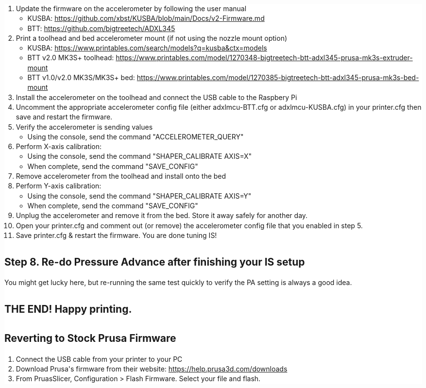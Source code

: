1. Update the firmware on the accelerometer by following the user manual
   - KUSBA: https://github.com/xbst/KUSBA/blob/main/Docs/v2-Firmware.md
   - BTT: https://github.com/bigtreetech/ADXL345
1. Print a toolhead and bed accelerometer mount (if not using the nozzle mount option)
   - KUSBA: https://www.printables.com/search/models?q=kusba&ctx=models
   - BTT v2.0 MK3S+ toolhead: https://www.printables.com/model/1270348-bigtreetech-btt-adxl345-prusa-mk3s-extruder-mount
   - BTT v1.0/v2.0 MK3S/MK3S+ bed: https://www.printables.com/model/1270385-bigtreetech-btt-adxl345-prusa-mk3s-bed-mount
1. Install the accelerometer on the toolhead and connect the USB cable to the Raspbery Pi
1. Uncomment the appropriate accelerometer config file (either adxlmcu-BTT.cfg or adxlmcu-KUSBA.cfg) in your printer.cfg then save and restart the firmware.
1. Verify the accelerometer is sending values
   - Using the console, send the command "ACCELEROMETER_QUERY"
1. Perform X-axis calibration:
   - Using the console, send the command "SHAPER_CALIBRATE AXIS=X"
   - When complete, send the command "SAVE_CONFIG"
1. Remove accelerometer from the toolhead and install onto the bed
1. Perform Y-axis calibration:
   - Using the console, send the command "SHAPER_CALIBRATE AXIS=Y"
   - When complete, send the command "SAVE_CONFIG"
1. Unplug the accelerometer and remove it from the bed. Store it away safely for another day.
1. Open your printer.cfg and comment out (or remove) the accelerometer config file that you enabled in step 5.
1. Save printer.cfg & restart the firmware. You are done tuning IS!

## Step 8. Re-do Pressure Advance after finishing your IS setup
You might get lucky here, but re-running the same test quickly to verify the PA setting is always a good idea.

## THE END! Happy printing.

## Reverting to Stock Prusa Firmware
1. Connect the USB cable from your printer to your PC
1. Download Prusa's firmware from their website: https://help.prusa3d.com/downloads
3. From PruasSlicer, Configuration > Flash Firmware. Select your file and flash.




